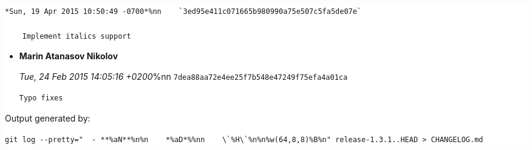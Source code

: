     *Sun, 19 Apr 2015 10:50:49 -0700*%nn    `3ed95e411c071665b980990a75e507c5fa5de07e`

        Implement italics support


  - **Marin Atanasov Nikolov**

    *Tue, 24 Feb 2015 14:05:16 +0200*%nn    `7dea88aa72e4ee25f7b548e47249f75efa4a01ca`

        Typo fixes


Output generated by:

    git log --pretty="  - **%aN**%n%n    *%aD*%%nn    \`%H\`%n%n%w(64,8,8)%B%n" release-1.3.1..HEAD > CHANGELOG.md


